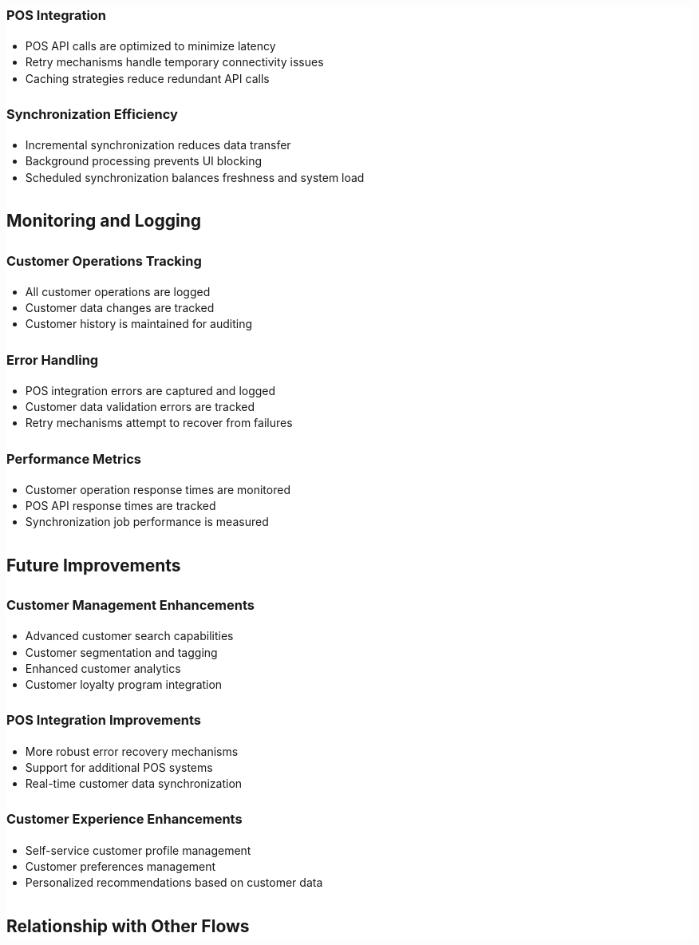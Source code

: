 ### POS Integration
- POS API calls are optimized to minimize latency
- Retry mechanisms handle temporary connectivity issues
- Caching strategies reduce redundant API calls

### Synchronization Efficiency
- Incremental synchronization reduces data transfer
- Background processing prevents UI blocking
- Scheduled synchronization balances freshness and system load

## Monitoring and Logging

### Customer Operations Tracking
- All customer operations are logged
- Customer data changes are tracked
- Customer history is maintained for auditing

### Error Handling
- POS integration errors are captured and logged
- Customer data validation errors are tracked
- Retry mechanisms attempt to recover from failures

### Performance Metrics
- Customer operation response times are monitored
- POS API response times are tracked
- Synchronization job performance is measured

## Future Improvements

### Customer Management Enhancements
- Advanced customer search capabilities
- Customer segmentation and tagging
- Enhanced customer analytics
- Customer loyalty program integration

### POS Integration Improvements
- More robust error recovery mechanisms
- Support for additional POS systems
- Real-time customer data synchronization

### Customer Experience Enhancements
- Self-service customer profile management
- Customer preferences management
- Personalized recommendations based on customer data

## Relationship with Other Flows

